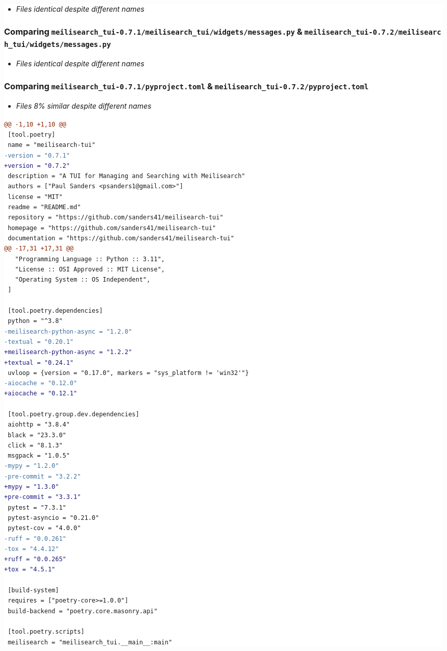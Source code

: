  * *Files identical despite different names*

### Comparing `meilisearch_tui-0.7.1/meilisearch_tui/widgets/messages.py` & `meilisearch_tui-0.7.2/meilisearch_tui/widgets/messages.py`

 * *Files identical despite different names*

### Comparing `meilisearch_tui-0.7.1/pyproject.toml` & `meilisearch_tui-0.7.2/pyproject.toml`

 * *Files 8% similar despite different names*

```diff
@@ -1,10 +1,10 @@
 [tool.poetry]
 name = "meilisearch-tui"
-version = "0.7.1"
+version = "0.7.2"
 description = "A TUI for Managing and Searching with Meilisearch"
 authors = ["Paul Sanders <psanders1@gmail.com>"]
 license = "MIT"
 readme = "README.md"
 repository = "https://github.com/sanders41/meilisearch-tui"
 homepage = "https://github.com/sanders41/meilisearch-tui"
 documentation = "https://github.com/sanders41/meilisearch-tui"
@@ -17,31 +17,31 @@
   "Programming Language :: Python :: 3.11",
   "License :: OSI Approved :: MIT License",
   "Operating System :: OS Independent",
 ]
 
 [tool.poetry.dependencies]
 python = "^3.8"
-meilisearch-python-async = "1.2.0"
-textual = "0.20.1"
+meilisearch-python-async = "1.2.2"
+textual = "0.24.1"
 uvloop = {version = "0.17.0", markers = "sys_platform != 'win32'"}
-aiocache = "0.12.0"
+aiocache = "0.12.1"
 
 [tool.poetry.group.dev.dependencies]
 aiohttp = "3.8.4"
 black = "23.3.0"
 click = "8.1.3"
 msgpack = "1.0.5"
-mypy = "1.2.0"
-pre-commit = "3.2.2"
+mypy = "1.3.0"
+pre-commit = "3.3.1"
 pytest = "7.3.1"
 pytest-asyncio = "0.21.0"
 pytest-cov = "4.0.0"
-ruff = "0.0.261"
-tox = "4.4.12"
+ruff = "0.0.265"
+tox = "4.5.1"
 
 [build-system]
 requires = ["poetry-core>=1.0.0"]
 build-backend = "poetry.core.masonry.api"
 
 [tool.poetry.scripts]
 meilisearch = "meilisearch_tui.__main__:main"
```
